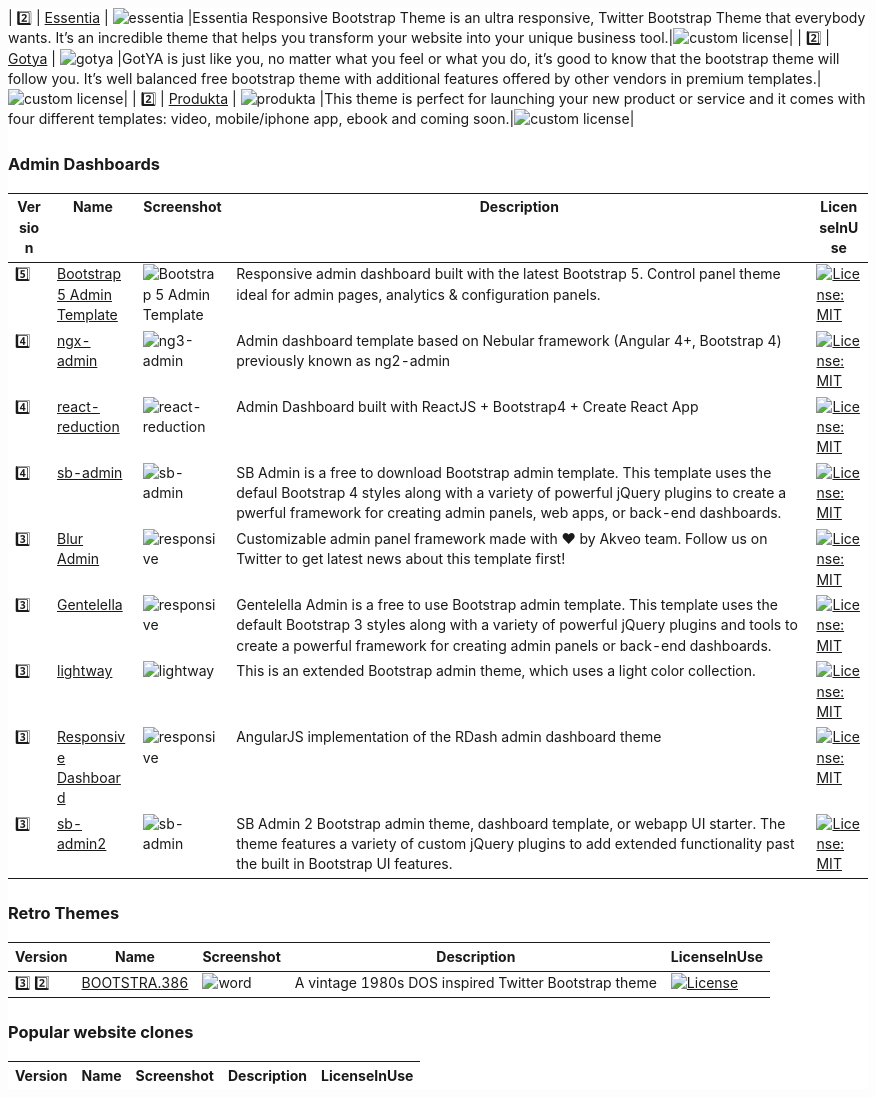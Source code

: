 | :two: | [Essentia](http://bootstrapmaster.com/themes/free-bootstrap-themes/essentia-free-bootstrap-template/) | ![essentia](./screenshots/spa-essentia.png) |Essentia Responsive Bootstrap Theme is an ultra responsive,  Twitter Bootstrap Theme that everybody wants. It’s an incredible theme that helps you transform your website into your unique business tool.|![custom license](https://img.shields.io/badge/License-Custom-red.svg)|
| :two: | [Gotya](http://bootstrapmaster.com/themes/free-bootstrap-themes/gotya-free-bootstrap-theme/) | ![gotya](./screenshots/spa-gotya.png) |GotYA is just like you, no matter what you feel or what you do, it’s good to know that the bootstrap theme will follow you. It’s well balanced free bootstrap theme with additional features offered by other vendors in premium templates.|![custom license](https://img.shields.io/badge/License-Custom-red.svg)|
| :two: | [Produkta](http://azmind.com/2013/04/06/free-template-produkta-responsive-bootstrap-product-showcase/) | ![produkta](./screenshots/spa-produkta.png) |This theme is perfect for launching your new product or service and it comes with four different templates: video, mobile/iphone app, ebook and coming soon.|![custom license](https://img.shields.io/badge/License-Custom-red.svg)|


### Admin Dashboards
| Version | Name | Screenshot | Description | LicenseInUse |
| ------- | ---- | ---------- | ----------- | ------------ |
|:five:| [Bootstrap 5 Admin Template](https://startbootstrap.com/template-overviews/sb-admin-2/) |![Bootstrap 5 Admin Template](https://mdbcdn.b-cdn.net/wp-content/themes/mdbootstrap4/content/en/_mdb5/standard/freebies/admin/assets/featured.webp)|Responsive admin dashboard built with the latest Bootstrap 5. Control panel theme ideal for admin pages, analytics & configuration panels.|[![License: MIT](https://img.shields.io/badge/License-MIT-yellow.svg)](https://opensource.org/licenses/MIT)|
|:four:| [ngx-admin](https://github.com/akveo/ngx-admin) |![ng3-admin](https://i.imgur.com/YgawGED.png) |Admin dashboard template based on Nebular framework (Angular 4+, Bootstrap 4) previously known as ng2-admin|[![License: MIT](https://img.shields.io/badge/License-MIT-yellow.svg)](https://opensource.org/licenses/MIT)|
|:four:| [react-reduction](https://github.com/reduction-admin/react-reduction) |![react-reduction](./screenshots/reduction-admin-compact.png)|Admin Dashboard built with ReactJS + Bootstrap4 + Create React App|[![License: MIT](https://img.shields.io/badge/License-MIT-yellow.svg)](https://opensource.org/licenses/MIT)|
|:four:| [sb-admin](https://startbootstrap.com/template-overviews/sb-admin/) |![sb-admin](./screenshots/sb-admin.png)|SB Admin is a free to download Bootstrap admin template. This template uses the defaul Bootstrap 4 styles along with a variety of powerful jQuery plugins to create a pwerful framework for creating admin panels, web apps, or back-end dashboards.|[![License: MIT](https://img.shields.io/badge/License-MIT-yellow.svg)](https://opensource.org/licenses/MIT)|
|:three:| [Blur Admin](https://github.com/akveo/blur-admin) | ![responsive](./screenshots/admin-blur.png) |Customizable admin panel framework made with :heart: by Akveo team. Follow us on Twitter to get latest news about this template first!|[![License: MIT](https://img.shields.io/badge/License-MIT-yellow.svg)](https://opensource.org/licenses/MIT)|
|:three:| [Gentelella](https://github.com/puikinsh/gentelella) | ![responsive](./screenshots/admin-gentelella.png) |Gentelella Admin is a free to use Bootstrap admin template. This template uses the default Bootstrap 3 styles along with a variety of powerful jQuery plugins and tools to create a powerful framework for creating admin panels or back-end dashboards.|[![License: MIT](https://img.shields.io/badge/License-MIT-yellow.svg)](https://opensource.org/licenses/MIT)|
|:three:| [lightway](http://www.prepbootstrap.com/bootstrap-theme/lightway-admin) | ![lightway](./screenshots/admin-lightway.png) |This is an extended Bootstrap admin theme, which uses a light color collection.|[![License: MIT](https://img.shields.io/badge/License-MIT-yellow.svg)](https://opensource.org/licenses/MIT)|
|:three:| [Responsive Dashboard](https://github.com/Ehesp/Responsive-Dashboard) | ![responsive](./screenshots/admin-responsive.png) |AngularJS implementation of the RDash admin dashboard theme |[![License: MIT](https://img.shields.io/badge/License-MIT-yellow.svg)](https://opensource.org/licenses/MIT)|
|:three:| [sb-admin2](https://startbootstrap.com/template-overviews/sb-admin-2/) |![sb-admin](./screenshots/sb-admin2.png)|SB Admin 2 Bootstrap admin theme, dashboard template, or webapp UI starter. The theme features a variety of custom jQuery plugins to add extended functionality past the built in Bootstrap UI features.|[![License: MIT](https://img.shields.io/badge/License-MIT-yellow.svg)](https://opensource.org/licenses/MIT)|


### Retro Themes
| Version | Name | Screenshot | Description | LicenseInUse |
| ------- | ---- | ---------- | ----------- | ------------ |
|:three: :two:| [BOOTSTRA.386](https://kristopolous.github.io/BOOTSTRA.386/) | ![word](./screenshots/retro-bootstra.386.png) |A vintage 1980s DOS inspired Twitter Bootstrap theme|[![License](https://img.shields.io/badge/License-Apache%202.0-blue.svg)](https://opensource.org/licenses/Apache-2.0)|


### Popular website clones
| Version | Name | Screenshot | Description | LicenseInUse |
| ------- | ---- | ---------- | ----------- | ------------ |